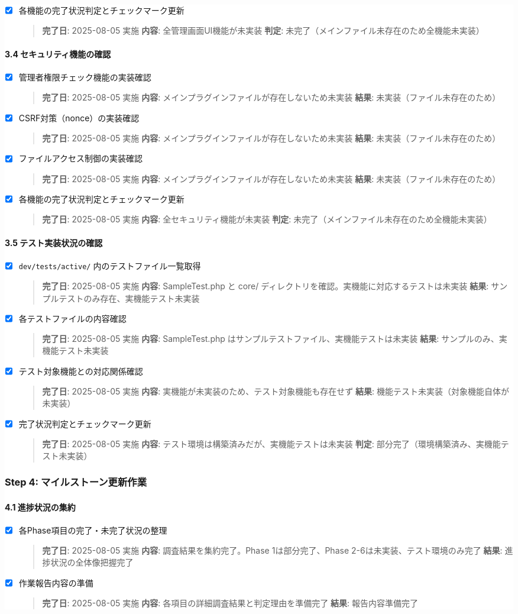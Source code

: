 - [x] 各機能の完了状況判定とチェックマーク更新
  > **完了日**: 2025-08-05 実施
  > **内容**: 全管理画面UI機能が未実装
  > **判定**: 未完了（メインファイル未存在のため全機能未実装）

#### 3.4 セキュリティ機能の確認
- [x] 管理者権限チェック機能の実装確認
  > **完了日**: 2025-08-05 実施
  > **内容**: メインプラグインファイルが存在しないため未実装
  > **結果**: 未実装（ファイル未存在のため）
- [x] CSRF対策（nonce）の実装確認
  > **完了日**: 2025-08-05 実施
  > **内容**: メインプラグインファイルが存在しないため未実装
  > **結果**: 未実装（ファイル未存在のため）
- [x] ファイルアクセス制御の実装確認
  > **完了日**: 2025-08-05 実施
  > **内容**: メインプラグインファイルが存在しないため未実装
  > **結果**: 未実装（ファイル未存在のため）
- [x] 各機能の完了状況判定とチェックマーク更新
  > **完了日**: 2025-08-05 実施
  > **内容**: 全セキュリティ機能が未実装
  > **判定**: 未完了（メインファイル未存在のため全機能未実装）

#### 3.5 テスト実装状況の確認
- [x] `dev/tests/active/` 内のテストファイル一覧取得
  > **完了日**: 2025-08-05 実施
  > **内容**: SampleTest.php と core/ ディレクトリを確認。実機能に対応するテストは未実装
  > **結果**: サンプルテストのみ存在、実機能テスト未実装
- [x] 各テストファイルの内容確認
  > **完了日**: 2025-08-05 実施
  > **内容**: SampleTest.php はサンプルテストファイル、実機能テストは未実装
  > **結果**: サンプルのみ、実機能テスト未実装
- [x] テスト対象機能との対応関係確認
  > **完了日**: 2025-08-05 実施
  > **内容**: 実機能が未実装のため、テスト対象機能も存在せず
  > **結果**: 機能テスト未実装（対象機能自体が未実装）
- [x] 完了状況判定とチェックマーク更新
  > **完了日**: 2025-08-05 実施
  > **内容**: テスト環境は構築済みだが、実機能テストは未実装
  > **判定**: 部分完了（環境構築済み、実機能テスト未実装）

### Step 4: マイルストーン更新作業
#### 4.1 進捗状況の集約
- [x] 各Phase項目の完了・未完了状況の整理
  > **完了日**: 2025-08-05 実施
  > **内容**: 調査結果を集約完了。Phase 1は部分完了、Phase 2-6は未実装、テスト環境のみ完了
  > **結果**: 進捗状況の全体像把握完了
- [x] 作業報告内容の準備
  > **完了日**: 2025-08-05 実施
  > **内容**: 各項目の詳細調査結果と判定理由を準備完了
  > **結果**: 報告内容準備完了
